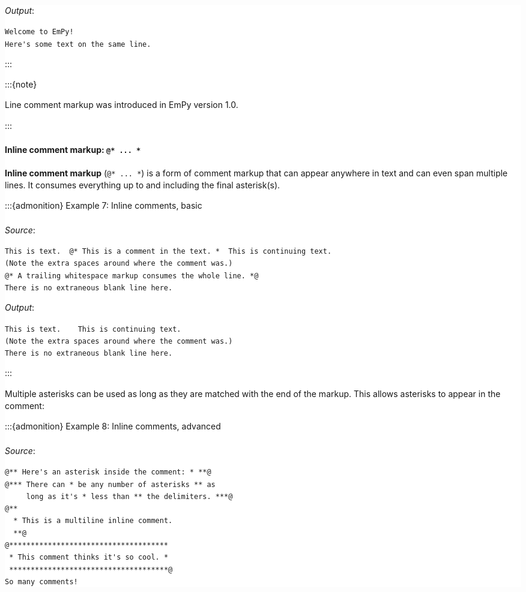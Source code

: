 _Output_:
``````
Welcome to EmPy!
Here's some text on the same line.
``````
:::


:::{note}

Line comment markup was introduced in EmPy version 1.0.

:::


#### Inline comment markup: `@* ... *`

**Inline comment markup** (`@* ... *`) is a form of comment markup
that can appear anywhere in text and can even span multiple lines.  It
consumes everything up to and including the final asterisk(s).

:::{admonition} Example 7: Inline comments, basic
&nbsp;  
&nbsp;  
_Source_:
``````
This is text.  @* This is a comment in the text. *  This is continuing text.
(Note the extra spaces around where the comment was.)
@* A trailing whitespace markup consumes the whole line. *@
There is no extraneous blank line here.
``````

_Output_:
``````
This is text.    This is continuing text.
(Note the extra spaces around where the comment was.)
There is no extraneous blank line here.
``````
:::


Multiple asterisks can be used as long as they are matched with the
end of the markup.  This allows asterisks to appear in the comment:

:::{admonition} Example 8: Inline comments, advanced
&nbsp;  
&nbsp;  
_Source_:
``````
@** Here's an asterisk inside the comment: * **@
@*** There can * be any number of asterisks ** as
     long as it's * less than ** the delimiters. ***@
@**
  * This is a multiline inline comment.
  **@
@*************************************
 * This comment thinks it's so cool. *
 *************************************@
So many comments!
``````
